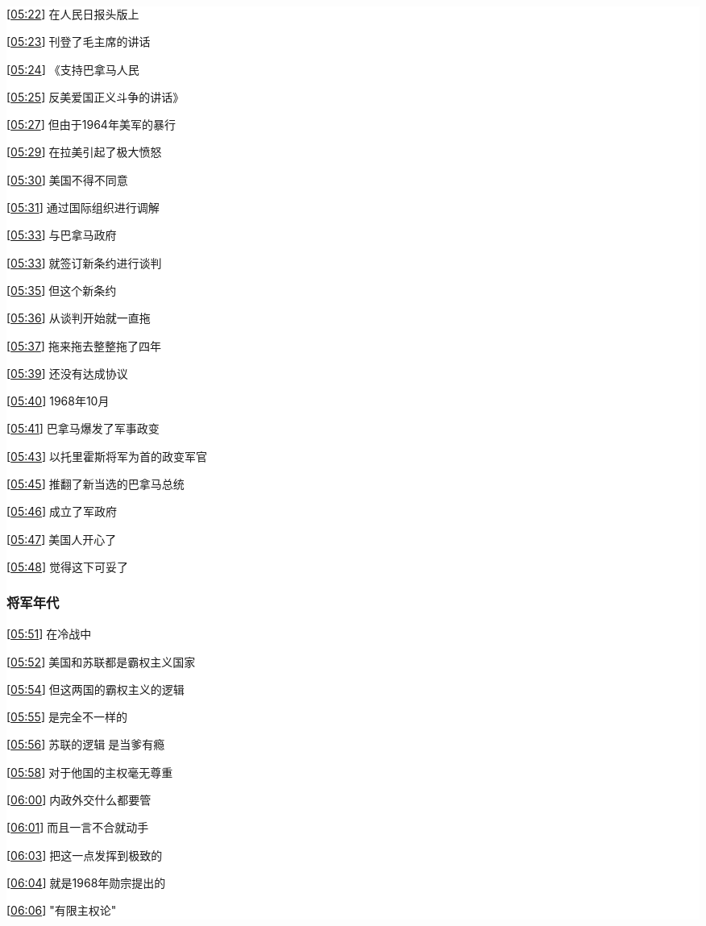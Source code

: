 [[05:22](https://www.bilibili.com/BV1By4y1u7dX?t=322)] 在人民日报头版上

[[05:23](https://www.bilibili.com/BV1By4y1u7dX?t=323)] 刊登了毛主席的讲话

[[05:24](https://www.bilibili.com/BV1By4y1u7dX?t=324)] 《支持巴拿马人民

[[05:25](https://www.bilibili.com/BV1By4y1u7dX?t=325)] 反美爱国正义斗争的讲话》

[[05:27](https://www.bilibili.com/BV1By4y1u7dX?t=327)] 但由于1964年美军的暴行

[[05:29](https://www.bilibili.com/BV1By4y1u7dX?t=329)] 在拉美引起了极大愤怒

[[05:30](https://www.bilibili.com/BV1By4y1u7dX?t=330)] 美国不得不同意

[[05:31](https://www.bilibili.com/BV1By4y1u7dX?t=331)] 通过国际组织进行调解

[[05:33](https://www.bilibili.com/BV1By4y1u7dX?t=333)] 与巴拿马政府

[[05:33](https://www.bilibili.com/BV1By4y1u7dX?t=333)] 就签订新条约进行谈判

[[05:35](https://www.bilibili.com/BV1By4y1u7dX?t=335)] 但这个新条约

[[05:36](https://www.bilibili.com/BV1By4y1u7dX?t=336)] 从谈判开始就一直拖

[[05:37](https://www.bilibili.com/BV1By4y1u7dX?t=337)] 拖来拖去整整拖了四年

[[05:39](https://www.bilibili.com/BV1By4y1u7dX?t=339)] 还没有达成协议

[[05:40](https://www.bilibili.com/BV1By4y1u7dX?t=340)] 1968年10月

[[05:41](https://www.bilibili.com/BV1By4y1u7dX?t=341)] 巴拿马爆发了军事政变

[[05:43](https://www.bilibili.com/BV1By4y1u7dX?t=343)] 以托里霍斯将军为首的政变军官

[[05:45](https://www.bilibili.com/BV1By4y1u7dX?t=345)] 推翻了新当选的巴拿马总统

[[05:46](https://www.bilibili.com/BV1By4y1u7dX?t=346)] 成立了军政府

[[05:47](https://www.bilibili.com/BV1By4y1u7dX?t=347)] 美国人开心了

[[05:48](https://www.bilibili.com/BV1By4y1u7dX?t=348)] 觉得这下可妥了

### 将军年代

[[05:51](https://www.bilibili.com/BV1By4y1u7dX?t=351)] 在冷战中

[[05:52](https://www.bilibili.com/BV1By4y1u7dX?t=352)] 美国和苏联都是霸权主义国家

[[05:54](https://www.bilibili.com/BV1By4y1u7dX?t=354)] 但这两国的霸权主义的逻辑

[[05:55](https://www.bilibili.com/BV1By4y1u7dX?t=355)] 是完全不一样的

[[05:56](https://www.bilibili.com/BV1By4y1u7dX?t=356)] 苏联的逻辑 是当爹有瘾

[[05:58](https://www.bilibili.com/BV1By4y1u7dX?t=358)] 对于他国的主权毫无尊重

[[06:00](https://www.bilibili.com/BV1By4y1u7dX?t=360)] 内政外交什么都要管

[[06:01](https://www.bilibili.com/BV1By4y1u7dX?t=361)] 而且一言不合就动手

[[06:03](https://www.bilibili.com/BV1By4y1u7dX?t=363)] 把这一点发挥到极致的

[[06:04](https://www.bilibili.com/BV1By4y1u7dX?t=364)] 就是1968年勋宗提出的

[[06:06](https://www.bilibili.com/BV1By4y1u7dX?t=366)] "有限主权论"
